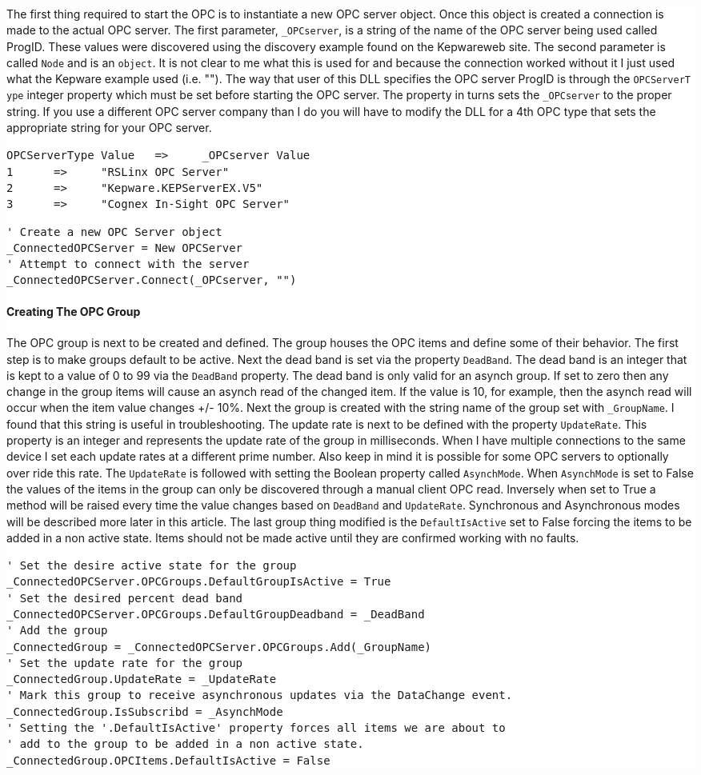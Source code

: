 <p>The first thing required to start the OPC is to instantiate a new OPC server 
object. Once this object is created a connection is made to the 
actual 
OPC server. The first parameter, <code>_OPCserver</code>, is a string of the name of 
the OPC server being used called ProgID. These values were discovered 
using the discovery example found on the Kepwareweb site. The second 
parameter is called <code>Node</code> and is an <code>object</code>. It is not clear to me what this 
is used for and because the connection worked without it I just used what the Kepware example used (i.e. ""). The way that user of this DLL specifies 
the OPC server ProgID is through the <code>OPCServerType</code> integer property which must 
be set before starting the OPC server. The property in turns sets the 
<code>_OPCserver</code> to the proper string. If you use a different OPC server company 
than I do you will have to modify the DLL for a 4th OPC type that sets the 
appropriate string for your OPC server.</p>
<pre data-language="text" data-allowshrink="True" datacollapse="False">OPCServerType Value&nbsp;&nbsp;&nbsp;=&gt;     _OPCserver Value
1      =&gt;     "RSLinx OPC Server"
2      =&gt;     "Kepware.KEPServerEX.V5"
3      =&gt;     "Cognex In-Sight OPC Server"</pre>
<pre class="lang-vb" data-language="vbnet" data-allowshrink="True" datacollapse="False">' Create a new OPC Server object
_ConnectedOPCServer = New OPCServer
' Attempt to connect with the server
_ConnectedOPCServer.Connect(_OPCserver, "")</pre>
<h4>Creating The OPC Group</h4>
<p>The OPC group is next to be created and defined. The group houses the OPC items and define some of their behavior. The first step is to make 
groups default to be active. Next the dead band is set via the property <code>DeadBand</code>. The dead band is an integer that is kept to a value of 0 to 99 
via the <code>DeadBand</code> property. The dead band is only valid for an asynch group. If set to zero then any change in the group items will cause an 
asynch read of the changed item. If the value is 10, for example, then the 
asynch read will occur when the item value changes +/- 10%. Next the group 
is created with the string name of the group set with <code>_GroupName</code>. I found that this 
string is useful in troubleshooting. The update rate is next to be 
defined with the property <code>UpdateRate</code>. This property is an integer and 
represents the update rate of the group in milliseconds. When I have 
multiple connections to the same device I set each update rates at a different 
prime number. Also keep in mind it is possible for some OPC servers to 
optionally over ride this rate. The <code>UpdateRate</code> is followed with setting 
the Boolean property called <code>AsynchMode</code>. When <code>AsynchMode</code> is set to False 
the values of the items in the group can only be discovered through a manual 
client OPC read. Inversely when set to True a method will be raised every 
time the value changes based on <code>DeadBand</code> and <code>UpdateRate</code>. Synchronous and 
Asynchronous modes will be described more later in this article. The last 
group thing modified is the <code>DefaultIsActive</code> set to False forcing the items to be 
added in a non active state. Items should not be made active until they 
are confirmed working with no faults.</p>

<pre class="lang-vb" data-language="vbnet" data-allowshrink="True" datacollapse="False">' Set the desire active state for the group
_ConnectedOPCServer.OPCGroups.DefaultGroupIsActive = True
' Set the desired percent dead band
_ConnectedOPCServer.OPCGroups.DefaultGroupDeadband = _DeadBand
' Add the group
_ConnectedGroup = _ConnectedOPCServer.OPCGroups.Add(_GroupName)
' Set the update rate for the group
_ConnectedGroup.UpdateRate = _UpdateRate
' Mark this group to receive asynchronous updates via the DataChange event.
_ConnectedGroup.IsSubscribd = _AsynchMode
' Setting the '.DefaultIsActive' property forces all items we are about to
' add to the group to be added in a non active state.
_ConnectedGroup.OPCItems.DefaultIsActive = False</pre>